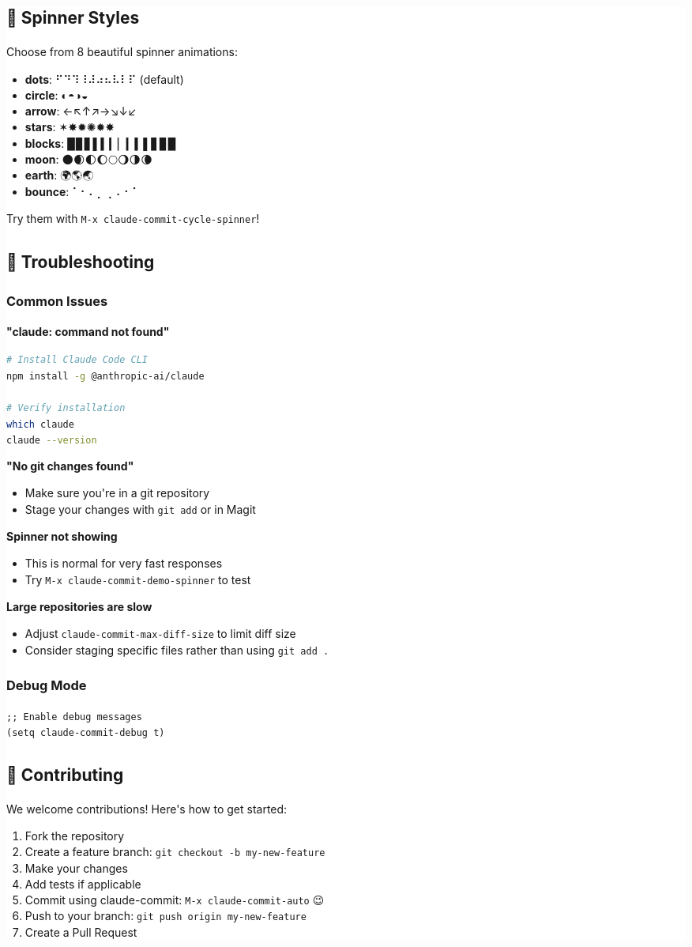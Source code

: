 ## 🎨 Spinner Styles

Choose from 8 beautiful spinner animations:

- **dots**: ⠋⠙⠹⠸⠼⠴⠦⠧⠇⠏ (default)
- **circle**: ◐◓◑◒
- **arrow**: ←↖↑↗→↘↓↙
- **stars**: ✶✸✹✺✹✸
- **blocks**: ▉▊▋▌▍▎▏▎▍▌▋▊▉
- **moon**: 🌑🌒🌓🌔🌕🌖🌗🌘
- **earth**: 🌍🌎🌏
- **bounce**: ⠁⠂⠄⡀⢀⠠⠐⠈

Try them with `M-x claude-commit-cycle-spinner`!

## 🔧 Troubleshooting

### Common Issues

**"claude: command not found"**
```bash
# Install Claude Code CLI
npm install -g @anthropic-ai/claude

# Verify installation
which claude
claude --version
```

**"No git changes found"**
- Make sure you're in a git repository
- Stage your changes with `git add` or in Magit

**Spinner not showing**
- This is normal for very fast responses
- Try `M-x claude-commit-demo-spinner` to test

**Large repositories are slow**
- Adjust `claude-commit-max-diff-size` to limit diff size
- Consider staging specific files rather than using `git add .`

### Debug Mode

```elisp
;; Enable debug messages
(setq claude-commit-debug t)
```

## 🤝 Contributing

We welcome contributions! Here's how to get started:

1. Fork the repository
2. Create a feature branch: `git checkout -b my-new-feature`
3. Make your changes
4. Add tests if applicable
5. Commit using claude-commit: `M-x claude-commit-auto` 😉
6. Push to your branch: `git push origin my-new-feature`
7. Create a Pull Request
